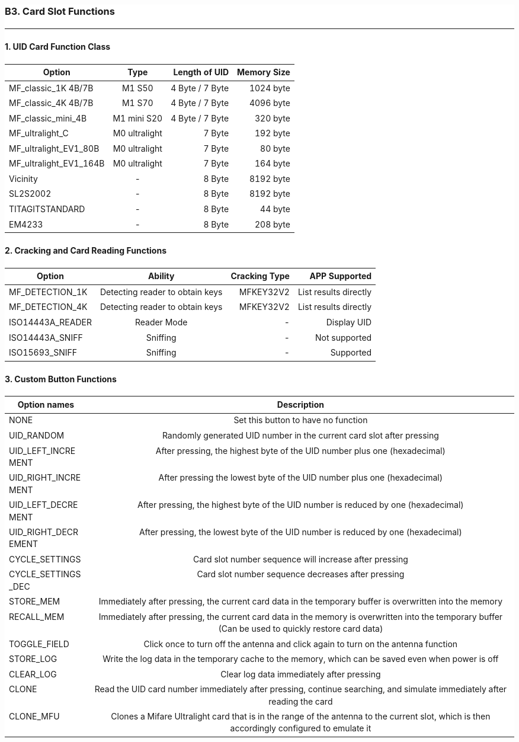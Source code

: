 ### B3. Card Slot Functions
---

#### 1. UID Card Function Class


|Option     | Type     | Length of UID | Memory Size    |
| ------------------- |:-------------------:| -------------------:| -------------------:|
MF_classic_1K 4B/7B|M1 S50 |4 Byte / 7 Byte|1024 byte
MF_classic_4K 4B/7B | M1 S70|4 Byte / 7 Byte|4096 byte|
MF_classic_mini_4B|M1 mini S20|4 Byte / 7 Byte|320 byte|
MF_ultralight_C|M0 ultralight|7 Byte|192 byte|
MF_ultralight_EV1_80B|M0 ultralight|7 Byte|80 byte|
MF_ultralight_EV1_164B|M0 ultralight|7 Byte|164 byte|
Vicinity|-|8 Byte|8192  byte|
SL2S2002|-|8 Byte|8192 byte|
TITAGITSTANDARD|-|8 Byte|44  byte|
EM4233|-|8 Byte|208 byte|

#### 2. Cracking and Card Reading Functions


|Option     | Ability    | Cracking Type | APP Supported    |
| ------------------- |:-------------------:| -------------------:| -------------------:|
MF_DETECTION_1K|Detecting reader to obtain keys|MFKEY32V2|List results directly|
MF_DETECTION_4K|Detecting reader to obtain keys|MFKEY32V2|List results directly|
ISO14443A_READER|Reader Mode|-|Display UID|
ISO14443A_SNIFF|Sniffing|-|Not supported|
ISO15693_SNIFF|Sniffing|-|Supported|

#### 3. Custom Button Functions


|Option names    | Description    | 
| ------------------- |:-------------------:| 
NONE|Set this button to have no function|
UID_RANDOM|Randomly generated UID number in the current card slot after pressing|
UID_LEFT_INCREMENT|After pressing, the highest byte of the UID number plus one (hexadecimal)|
UID_RIGHT_INCREMENT|After pressing the lowest byte of the UID number plus one (hexadecimal)|
UID_LEFT_DECREMENT|After pressing, the highest byte of the UID number is reduced by one (hexadecimal)
UID_RIGHT_DECREMENT|After pressing, the lowest byte of the UID number is reduced by one (hexadecimal)|
CYCLE_SETTINGS|Card slot number sequence will increase after pressing|
CYCLE_SETTINGS_DEC|Card slot number sequence decreases after pressing|
STORE_MEM|Immediately after pressing, the current card data in the temporary buffer is overwritten into the memory|
RECALL_MEM|Immediately after pressing, the current card data in the memory is overwritten into the temporary buffer (Can be used to quickly restore card data)|
TOGGLE_FIELD|Click once to turn off the antenna and click again to turn on the antenna function|
STORE_LOG|Write the log data in the temporary cache to the memory, which can be saved even when power is off|
CLEAR_LOG|Clear log data immediately after pressing|
CLONE|Read the UID card number immediately after pressing, continue searching, and simulate immediately after reading the card|
CLONE_MFU|Clones a Mifare Ultralight card that is in the range of the antenna to the current slot, which is then accordingly configured to emulate it|
